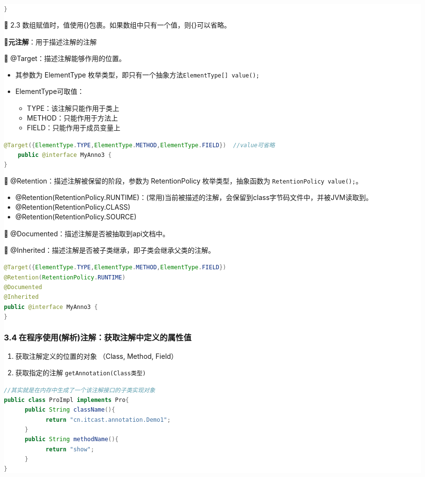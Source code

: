   ~~~java
  }
  ~~~
🐹 2.3 数组赋值时，值使用{}包裹。如果数组中只有一个值，则{}可以省略。
		

🔶**元注解**：用于描述注解的注解

🐹 @Target：描述注解能够作用的位置。

- 其参数为 ElementType 枚举类型，即只有一个抽象方法`ElementType[] value();`

- ElementType可取值：
  * TYPE：该注解只能作用于类上
  * METHOD：只能作用于方法上
  * FIELD：只能作用于成员变量上

~~~java
@Target({ElementType.TYPE,ElementType.METHOD,ElementType.FIELD})  //value可省略
    public @interface MyAnno3 {
}
~~~

🐹 @Retention：描述注解被保留的阶段，参数为 RetentionPolicy 枚举类型，抽象函数为 `RetentionPolicy value();`。

- @Retention(RetentionPolicy.RUNTIME)：(常用)当前被描述的注解，会保留到class字节码文件中，并被JVM读取到。
- @Retention(RetentionPolicy.CLASS)
- @Retention(RetentionPolicy.SOURCE)

🐹 @Documented：描述注解是否被抽取到api文档中。

🐹 @Inherited：描述注解是否被子类继承，即子类会继承父类的注解。

~~~java
@Target({ElementType.TYPE,ElementType.METHOD,ElementType.FIELD})
@Retention(RetentionPolicy.RUNTIME)
@Documented
@Inherited
public @interface MyAnno3 {
}
~~~

### 3.4 在程序使用(解析)注解：获取注解中定义的属性值

1. 获取注解定义的位置的对象  （Class, Method, Field）

2. 获取指定的注解 `getAnnotation(Class类型)`
~~~java
//其实就是在内存中生成了一个该注解接口的子类实现对象	
public class ProImpl implements Pro{
      public String className(){
            return "cn.itcast.annotation.Demo1";
      }
      public String methodName(){
            return "show";
      }
}
~~~
